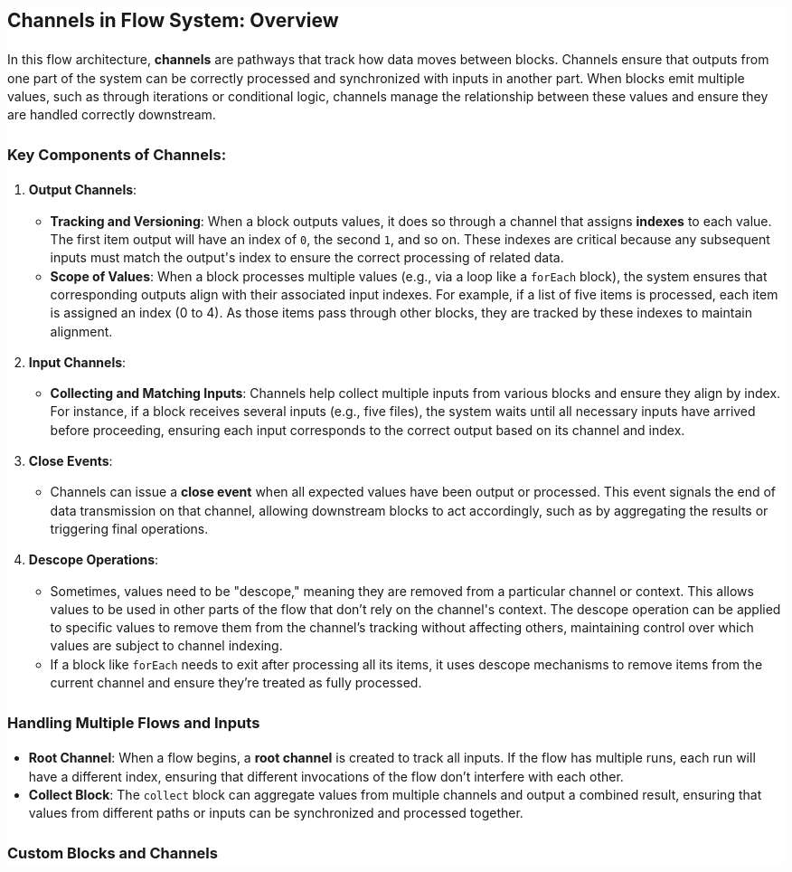 ## Channels in Flow System: Overview

In this flow architecture, **channels** are pathways that track how data moves between blocks. Channels ensure that outputs from one part of the system can be correctly processed and synchronized with inputs in another part. When blocks emit multiple values, such as through iterations or conditional logic, channels manage the relationship between these values and ensure they are handled correctly downstream.

### Key Components of Channels:

1. **Output Channels**:
   
    - **Tracking and Versioning**: When a block outputs values, it does so through a channel that assigns **indexes** to each value. The first item output will have an index of `0`, the second `1`, and so on. These indexes are critical because any subsequent inputs must match the output's index to ensure the correct processing of related data.
    - **Scope of Values**: When a block processes multiple values (e.g., via a loop like a `forEach` block), the system ensures that corresponding outputs align with their associated input indexes. For example, if a list of five items is processed, each item is assigned an index (0 to 4). As those items pass through other blocks, they are tracked by these indexes to maintain alignment.

2. **Input Channels**:
   
    - **Collecting and Matching Inputs**: Channels help collect multiple inputs from various blocks and ensure they align by index. For instance, if a block receives several inputs (e.g., five files), the system waits until all necessary inputs have arrived before proceeding, ensuring each input corresponds to the correct output based on its channel and index.

3. **Close Events**:
  
    - Channels can issue a **close event** when all expected values have been output or processed. This event signals the end of data transmission on that channel, allowing downstream blocks to act accordingly, such as by aggregating the results or triggering final operations.
   
4. **Descope Operations**:
   
    - Sometimes, values need to be "descope," meaning they are removed from a particular channel or context. This allows values to be used in other parts of the flow that don’t rely on the channel's context. The descope operation can be applied to specific values to remove them from the channel’s tracking without affecting others, maintaining control over which values are subject to channel indexing.
    - If a block like `forEach` needs to exit after processing all its items, it uses descope mechanisms to remove items from the current channel and ensure they’re treated as fully processed.

### Handling Multiple Flows and Inputs
   
  - **Root Channel**: When a flow begins, a **root channel** is created to track all inputs. If the flow has multiple runs, each run will have a different index, ensuring that different invocations of the flow don’t interfere with each other.
  - **Collect Block**: The `collect` block can aggregate values from multiple channels and output a combined result, ensuring that values from different paths or inputs can be synchronized and processed together.

### Custom Blocks and Channels
    
